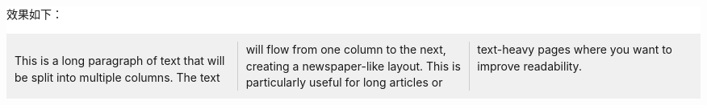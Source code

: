 效果如下：

<div class="multi-column">
  <p>This is a long paragraph of text that will be split into multiple columns. The text will flow from one column to the next, creating a newspaper-like layout. This is particularly useful for long articles or text-heavy pages where you want to improve readability.</p>
</div>

<style>
.multi-column {
  column-count: 3;
  column-gap: 20px;
  column-rule: 1px solid #ccc;
  background-color: #f0f0f0;
  padding: 10px;
}
</style>
  
